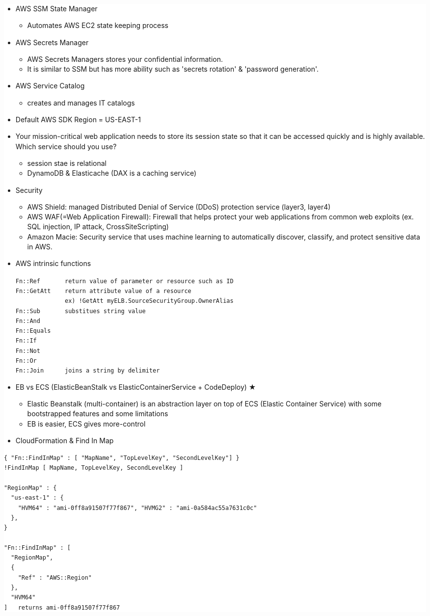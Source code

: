 * AWS SSM State Manager
  * Automates AWS EC2 state keeping process

* AWS Secrets Manager
  * AWS Secrets Managers stores your confidential information.
  * It is similar to SSM but has more ability such as 'secrets rotation' & 'password generation'.

* AWS Service Catalog
  * creates and manages IT catalogs

* Default AWS SDK Region = US-EAST-1

* Your mission-critical web application needs to store its session state so that it can be accessed quickly and is highly available. Which service should you use?
  * session stae is relational
  * DynamoDB & Elasticache (DAX is a caching service)

* Security
  * AWS Shield: managed Distributed Denial of Service (DDoS) protection service (layer3, layer4)
  * AWS WAF(=Web Application Firewall): Firewall that helps protect your web applications from common web exploits (ex. SQL injection, IP attack, CrossSiteScripting)
  * Amazon Macie: Security service that uses machine learning to automatically discover, classify, and protect sensitive data in AWS.
    
* AWS intrinsic functions
  ```
  Fn::Ref       return value of parameter or resource such as ID
  Fn::GetAtt    return attribute value of a resource
                ex) !GetAtt myELB.SourceSecurityGroup.OwnerAlias
  Fn::Sub       substitues string value
  Fn::And
  Fn::Equals
  Fn::If
  Fn::Not
  Fn::Or
  Fn::Join      joins a string by delimiter
  ```

* EB vs ECS (ElasticBeanStalk vs ElasticContainerService + CodeDeploy) ★
  * Elastic Beanstalk (multi-container) is an abstraction layer on top of ECS (Elastic Container Service) with some bootstrapped features and some limitations
  * EB is easier, ECS gives more-control

* CloudFormation & Find In Map
```
{ "Fn::FindInMap" : [ "MapName", "TopLevelKey", "SecondLevelKey"] }
!FindInMap [ MapName, TopLevelKey, SecondLevelKey ]

"RegionMap" : {
  "us-east-1" : { 
    "HVM64" : "ami-0ff8a91507f77f867", "HVMG2" : "ami-0a584ac55a7631c0c" 
  },
}

"Fn::FindInMap" : [ 
  "RegionMap", 
  { 
    "Ref" : "AWS::Region" 
  }, 
  "HVM64" 
]   returns ami-0ff8a91507f77f867
```
